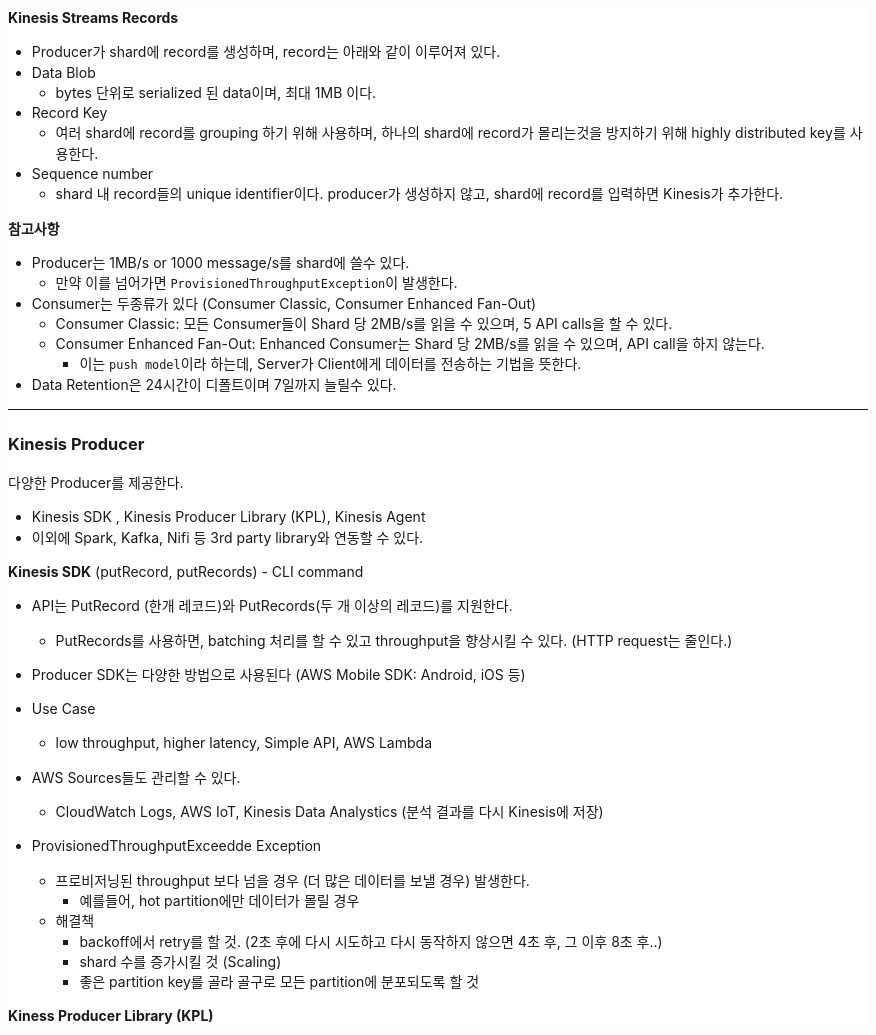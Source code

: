 

**Kinesis Streams Records**

- Producer가 shard에 record를 생성하며, record는 아래와 같이 이루어져 있다.
- Data Blob
  - bytes 단위로 serialized 된 data이며, 최대 1MB 이다.
- Record Key
  - 여러 shard에 record를 grouping 하기 위해 사용하며, 하나의 shard에 record가 몰리는것을 방지하기 위해 highly distributed key를 사용한다.
- Sequence number
  - shard 내 record들의 unique identifier이다. producer가 생성하지 않고, shard에 record를 입력하면 Kinesis가 추가한다.



**참고사항**

- Producer는 1MB/s or 1000 message/s를 shard에 쓸수 있다.
  - 만약 이를 넘어가면 `ProvisionedThroughputException`이 발생한다.
- Consumer는 두종류가 있다 (Consumer Classic, Consumer Enhanced Fan-Out)
  - Consumer Classic: 모든 Consumer들이 Shard 당 2MB/s를 읽을 수 있으며, 5 API calls을 할 수 있다.
  - Consumer Enhanced Fan-Out: Enhanced Consumer는 Shard 당 2MB/s를 읽을 수 있으며, API call을 하지 않는다.
    - 이는 `push model`이라 하는데, Server가 Client에게 데이터를 전송하는 기법을 뜻한다.
- Data Retention은 24시간이 디폴트이며 7일까지 늘릴수 있다.



<hr>

### Kinesis Producer

다양한 Producer를 제공한다.

- Kinesis SDK , Kinesis Producer Library (KPL), Kinesis Agent
- 이외에 Spark, Kafka, Nifi 등 3rd party library와 연동할 수 있다.



**Kinesis SDK** (putRecord, putRecords) - CLI command

- API는 PutRecord (한개 레코드)와 PutRecords(두 개 이상의 레코드)를 지원한다. 
  - PutRecords를 사용하면, batching 처리를 할 수 있고 throughput을 향상시킬 수 있다. (HTTP request는 줄인다.)
- Producer SDK는 다양한 방법으로 사용된다 (AWS Mobile SDK: Android, iOS 등)
- Use Case
  - low throughput, higher latency, Simple API, AWS Lambda

- AWS Sources들도 관리할 수 있다.
  - CloudWatch Logs, AWS IoT, Kinesis Data Analystics (분석 결과를 다시 Kinesis에 저장)

- ProvisionedThroughputExceedde Exception
  - 프로비저닝된 throughput 보다 넘을 경우 (더 많은 데이터를 보낼 경우) 발생한다.
    - 예를들어, hot partition에만 데이터가 몰릴 경우
  - 해결책
    - backoff에서 retry를 할 것. (2초 후에 다시 시도하고 다시 동작하지 않으면 4초 후, 그 이후 8초 후..)
    - shard 수를 증가시킬 것 (Scaling)
    - 좋은 partition key를 골라 골구로 모든 partition에 분포되도록 할 것



**Kiness Producer Library (KPL)**
